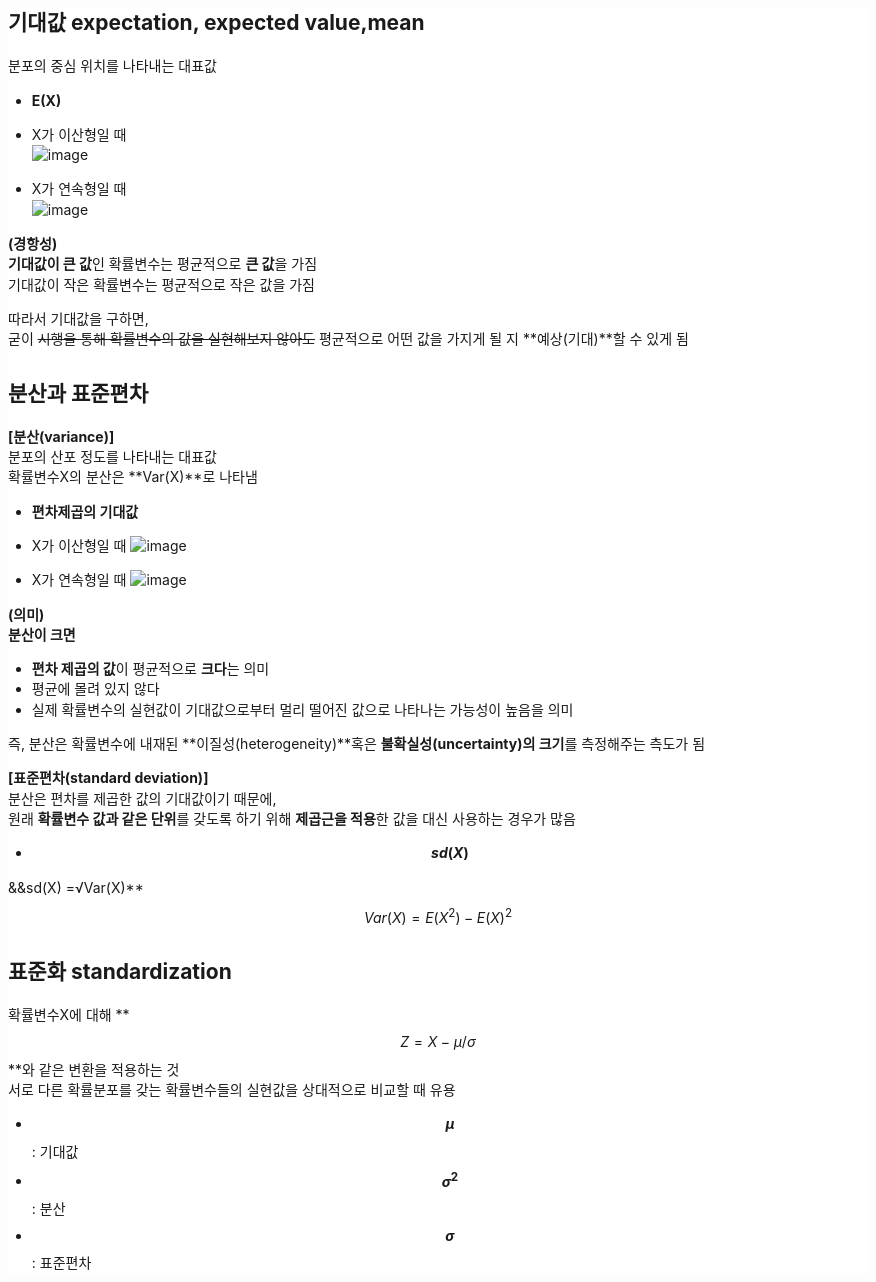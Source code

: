 ## 기대값 expectation, expected value,mean
분포의 중심 위치를 나타내는 대표값       
* **E(X)**      
* X가 이산형일 때   
![image](https://user-images.githubusercontent.com/76824611/122318926-d60b4080-cf5a-11eb-9a8b-a18687f31388.png)

 
* X가 연속형일 때    
![image](https://user-images.githubusercontent.com/76824611/122318934-d86d9a80-cf5a-11eb-970b-ea22607585a0.png)
 

**(경항성)**    
**기대값이 큰 값**인 확률변수는 평균적으로 **큰 값**을 가짐     
기대값이 작은 확률변수는 평균적으로 작은 값을 가짐   

따라서 기대값을 구하면,     
굳이 ~~시행을 통해 확률변수의 값을 실현해보지 않아도~~ 평균적으로 어떤 값을 가지게 될 지 **예상(기대)**할 수 있게 됨      


## 분산과 표준편차 
**[분산(variance)]**    
분포의 산포 정도를 나타내는 대표값   
확률변수X의 분산은 **Var(X)**로 나타냄    
* **편차제곱의 기대값**    
* X가 이산형일 때
![image](https://user-images.githubusercontent.com/76824611/122318993-efac8800-cf5a-11eb-9912-3ccba9acf02a.png)

* X가 연속형일 때
![image](https://user-images.githubusercontent.com/76824611/122319007-f509d280-cf5a-11eb-8336-952a563a1263.png)
 

**(의미)**      
**분산이 크면**      
* **편차 제곱의 값**이 평균적으로 **크다**는 의미     
* 평균에 몰려 있지 않다      
* 실제 확률변수의 실현값이 기대값으로부터 멀리 떨어진 값으로 나타나는 가능성이 높음을 의미     

즉, 분산은 확률변수에 내재된 **이질성(heterogeneity)**혹은 **불확실성(uncertainty)의 크기**를 측정해주는 측도가 됨       


**[표준편차(standard deviation)]**    
분산은 편차를 제곱한 값의 기대값이기 때문에,      
원래 **확률변수 값과 같은 단위**를 갖도록 하기 위해 **제곱근을 적용**한 값을 대신 사용하는 경우가 많음     
* **$$sd(X)$$**    

&&sd(X) =√Var(X)**     
$$Var(X) =E(X^2)− {E(X)}^2$$       


## 표준화 standardization
확률변수X에 대해 **$$Z=X−μ/σ$$**와 같은 변환을 적용하는 것     
서로 다른 확률분포를 갖는 확률변수들의 실현값을 상대적으로 비교할 때 유용     
* **$$μ$$**: 기대값     
* **$$σ^2$$**: 분산       
* **$$σ$$**: 표준편차       
